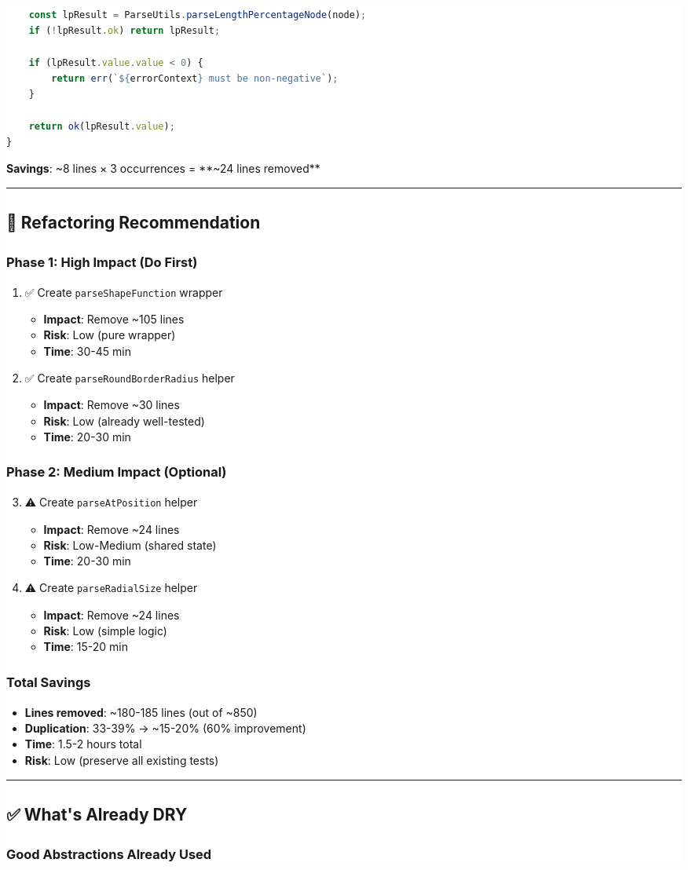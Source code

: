 ```typescript
    const lpResult = ParseUtils.parseLengthPercentageNode(node);
    if (!lpResult.ok) return lpResult;

    if (lpResult.value.value < 0) {
        return err(`${errorContext} must be non-negative`);
    }

    return ok(lpResult.value);
}
```

**Savings**: ~8 lines × 3 occurrences = **~24 lines removed**

---

## 🎯 Refactoring Recommendation

### Phase 1: High Impact (Do First)
1. ✅ Create `parseShapeFunction` wrapper
   - **Impact**: Remove ~105 lines
   - **Risk**: Low (pure wrapper)
   - **Time**: 30-45 min

2. ✅ Create `parseRoundBorderRadius` helper
   - **Impact**: Remove ~30 lines
   - **Risk**: Low (already well-tested)
   - **Time**: 20-30 min

### Phase 2: Medium Impact (Optional)
3. ⚠️ Create `parseAtPosition` helper
   - **Impact**: Remove ~24 lines
   - **Risk**: Low-Medium (shared state)
   - **Time**: 20-30 min

4. ⚠️ Create `parseRadialSize` helper
   - **Impact**: Remove ~24 lines
   - **Risk**: Low (simple logic)
   - **Time**: 15-20 min

### Total Savings
- **Lines removed**: ~180-185 lines (out of ~850)
- **Duplication**: 33-39% → ~15-20% (60% improvement)
- **Time**: 1.5-2 hours total
- **Risk**: Low (preserve all existing tests)

---

## ✅ What's Already DRY

### Good Abstractions Already Used
